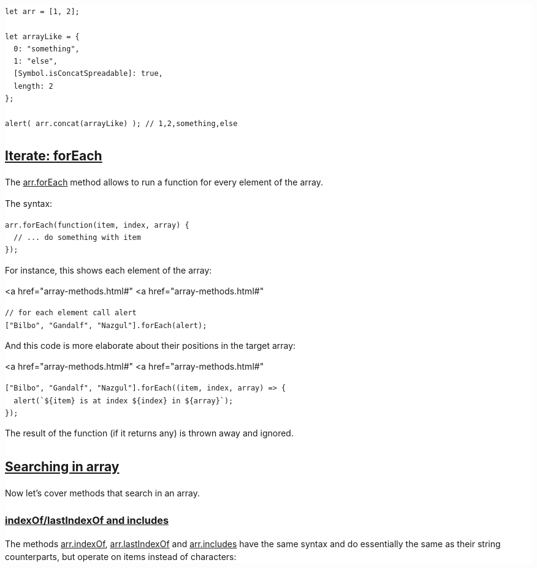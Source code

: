     let arr = [1, 2];

    let arrayLike = {
      0: "something",
      1: "else",
      [Symbol.isConcatSpreadable]: true,
      length: 2
    };

    alert( arr.concat(arrayLike) ); // 1,2,something,else

## <a href="array-methods.html#iterate-foreach" id="iterate-foreach" class="main__anchor">Iterate: forEach</a>

The [arr.forEach](https://developer.mozilla.org/en-US/docs/Web/JavaScript/Reference/Global_Objects/Array/forEach) method allows to run a function for every element of the array.

The syntax:

    arr.forEach(function(item, index, array) {
      // ... do something with item
    });

For instance, this shows each element of the array:

<a href="array-methods.html#"
<a href="array-methods.html#"

    // for each element call alert
    ["Bilbo", "Gandalf", "Nazgul"].forEach(alert);

And this code is more elaborate about their positions in the target array:

<a href="array-methods.html#"
<a href="array-methods.html#"

    ["Bilbo", "Gandalf", "Nazgul"].forEach((item, index, array) => {
      alert(`${item} is at index ${index} in ${array}`);
    });

The result of the function (if it returns any) is thrown away and ignored.

## <a href="array-methods.html#searching-in-array" id="searching-in-array" class="main__anchor">Searching in array</a>

Now let’s cover methods that search in an array.

### <a href="array-methods.html#indexof-lastindexof-and-includes" id="indexof-lastindexof-and-includes" class="main__anchor">indexOf/lastIndexOf and includes</a>

The methods [arr.indexOf](https://developer.mozilla.org/en-US/docs/Web/JavaScript/Reference/Global_Objects/Array/indexOf), [arr.lastIndexOf](https://developer.mozilla.org/en-US/docs/Web/JavaScript/Reference/Global_Objects/Array/lastIndexOf) and [arr.includes](https://developer.mozilla.org/en-US/docs/Web/JavaScript/Reference/Global_Objects/Array/includes) have the same syntax and do essentially the same as their string counterparts, but operate on items instead of characters:
